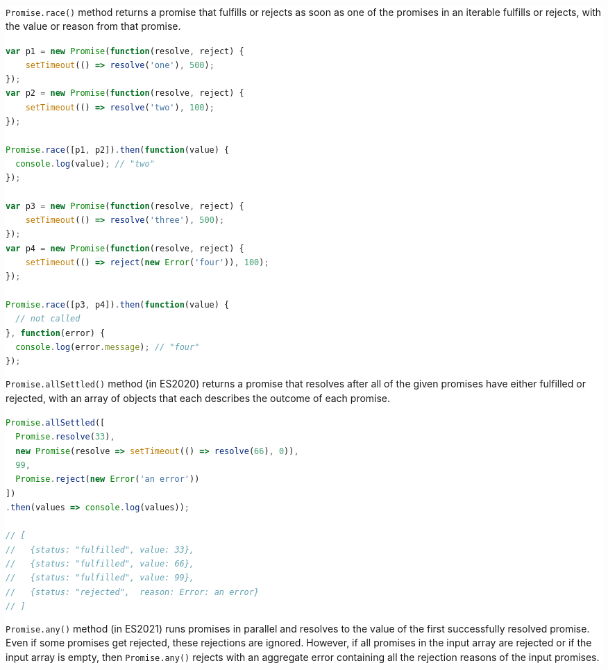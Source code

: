 `Promise.race()` method returns a promise that fulfills or rejects as soon as one of the promises in an iterable fulfills or rejects, with the value or reason from that promise.

```javascript
var p1 = new Promise(function(resolve, reject) { 
    setTimeout(() => resolve('one'), 500); 
});
var p2 = new Promise(function(resolve, reject) { 
    setTimeout(() => resolve('two'), 100); 
});

Promise.race([p1, p2]).then(function(value) {
  console.log(value); // "two"
});

var p3 = new Promise(function(resolve, reject) { 
    setTimeout(() => resolve('three'), 500); 
});
var p4 = new Promise(function(resolve, reject) { 
    setTimeout(() => reject(new Error('four')), 100);
});

Promise.race([p3, p4]).then(function(value) {
  // not called
}, function(error) {
  console.log(error.message); // "four"
});
```

`Promise.allSettled()` method (in ES2020) returns a promise that resolves after all of the given promises have either fulfilled or rejected, with an array of objects that each describes the outcome of each promise.

```javascript
Promise.allSettled([
  Promise.resolve(33),
  new Promise(resolve => setTimeout(() => resolve(66), 0)),
  99,
  Promise.reject(new Error('an error'))
])
.then(values => console.log(values));

// [
//   {status: "fulfilled", value: 33},
//   {status: "fulfilled", value: 66},
//   {status: "fulfilled", value: 99},
//   {status: "rejected",  reason: Error: an error}
// ]
```

`Promise.any()` method (in ES2021) runs promises in parallel and resolves to the value of the first successfully resolved promise. Even if some promises get rejected, these rejections are ignored. However, if all promises in the input array are rejected or if the input array is empty, then `Promise.any()` rejects with an aggregate error containing all the rejection reasons of the input promises.

